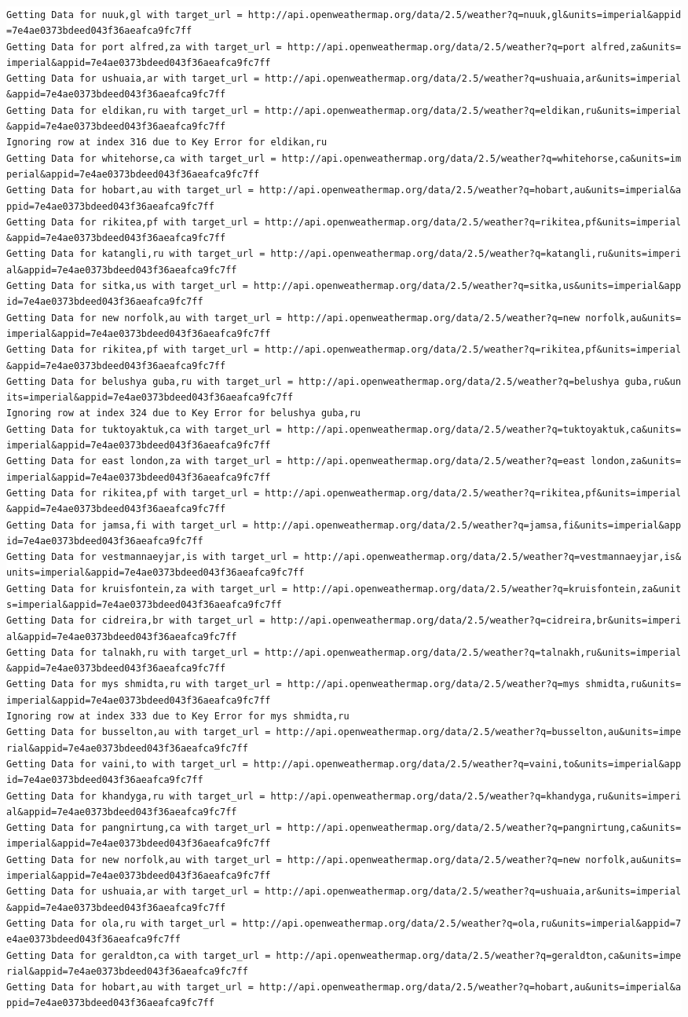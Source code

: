     Getting Data for nuuk,gl with target_url = http://api.openweathermap.org/data/2.5/weather?q=nuuk,gl&units=imperial&appid=7e4ae0373bdeed043f36aeafca9fc7ff
    Getting Data for port alfred,za with target_url = http://api.openweathermap.org/data/2.5/weather?q=port alfred,za&units=imperial&appid=7e4ae0373bdeed043f36aeafca9fc7ff
    Getting Data for ushuaia,ar with target_url = http://api.openweathermap.org/data/2.5/weather?q=ushuaia,ar&units=imperial&appid=7e4ae0373bdeed043f36aeafca9fc7ff
    Getting Data for eldikan,ru with target_url = http://api.openweathermap.org/data/2.5/weather?q=eldikan,ru&units=imperial&appid=7e4ae0373bdeed043f36aeafca9fc7ff
    Ignoring row at index 316 due to Key Error for eldikan,ru
    Getting Data for whitehorse,ca with target_url = http://api.openweathermap.org/data/2.5/weather?q=whitehorse,ca&units=imperial&appid=7e4ae0373bdeed043f36aeafca9fc7ff
    Getting Data for hobart,au with target_url = http://api.openweathermap.org/data/2.5/weather?q=hobart,au&units=imperial&appid=7e4ae0373bdeed043f36aeafca9fc7ff
    Getting Data for rikitea,pf with target_url = http://api.openweathermap.org/data/2.5/weather?q=rikitea,pf&units=imperial&appid=7e4ae0373bdeed043f36aeafca9fc7ff
    Getting Data for katangli,ru with target_url = http://api.openweathermap.org/data/2.5/weather?q=katangli,ru&units=imperial&appid=7e4ae0373bdeed043f36aeafca9fc7ff
    Getting Data for sitka,us with target_url = http://api.openweathermap.org/data/2.5/weather?q=sitka,us&units=imperial&appid=7e4ae0373bdeed043f36aeafca9fc7ff
    Getting Data for new norfolk,au with target_url = http://api.openweathermap.org/data/2.5/weather?q=new norfolk,au&units=imperial&appid=7e4ae0373bdeed043f36aeafca9fc7ff
    Getting Data for rikitea,pf with target_url = http://api.openweathermap.org/data/2.5/weather?q=rikitea,pf&units=imperial&appid=7e4ae0373bdeed043f36aeafca9fc7ff
    Getting Data for belushya guba,ru with target_url = http://api.openweathermap.org/data/2.5/weather?q=belushya guba,ru&units=imperial&appid=7e4ae0373bdeed043f36aeafca9fc7ff
    Ignoring row at index 324 due to Key Error for belushya guba,ru
    Getting Data for tuktoyaktuk,ca with target_url = http://api.openweathermap.org/data/2.5/weather?q=tuktoyaktuk,ca&units=imperial&appid=7e4ae0373bdeed043f36aeafca9fc7ff
    Getting Data for east london,za with target_url = http://api.openweathermap.org/data/2.5/weather?q=east london,za&units=imperial&appid=7e4ae0373bdeed043f36aeafca9fc7ff
    Getting Data for rikitea,pf with target_url = http://api.openweathermap.org/data/2.5/weather?q=rikitea,pf&units=imperial&appid=7e4ae0373bdeed043f36aeafca9fc7ff
    Getting Data for jamsa,fi with target_url = http://api.openweathermap.org/data/2.5/weather?q=jamsa,fi&units=imperial&appid=7e4ae0373bdeed043f36aeafca9fc7ff
    Getting Data for vestmannaeyjar,is with target_url = http://api.openweathermap.org/data/2.5/weather?q=vestmannaeyjar,is&units=imperial&appid=7e4ae0373bdeed043f36aeafca9fc7ff
    Getting Data for kruisfontein,za with target_url = http://api.openweathermap.org/data/2.5/weather?q=kruisfontein,za&units=imperial&appid=7e4ae0373bdeed043f36aeafca9fc7ff
    Getting Data for cidreira,br with target_url = http://api.openweathermap.org/data/2.5/weather?q=cidreira,br&units=imperial&appid=7e4ae0373bdeed043f36aeafca9fc7ff
    Getting Data for talnakh,ru with target_url = http://api.openweathermap.org/data/2.5/weather?q=talnakh,ru&units=imperial&appid=7e4ae0373bdeed043f36aeafca9fc7ff
    Getting Data for mys shmidta,ru with target_url = http://api.openweathermap.org/data/2.5/weather?q=mys shmidta,ru&units=imperial&appid=7e4ae0373bdeed043f36aeafca9fc7ff
    Ignoring row at index 333 due to Key Error for mys shmidta,ru
    Getting Data for busselton,au with target_url = http://api.openweathermap.org/data/2.5/weather?q=busselton,au&units=imperial&appid=7e4ae0373bdeed043f36aeafca9fc7ff
    Getting Data for vaini,to with target_url = http://api.openweathermap.org/data/2.5/weather?q=vaini,to&units=imperial&appid=7e4ae0373bdeed043f36aeafca9fc7ff
    Getting Data for khandyga,ru with target_url = http://api.openweathermap.org/data/2.5/weather?q=khandyga,ru&units=imperial&appid=7e4ae0373bdeed043f36aeafca9fc7ff
    Getting Data for pangnirtung,ca with target_url = http://api.openweathermap.org/data/2.5/weather?q=pangnirtung,ca&units=imperial&appid=7e4ae0373bdeed043f36aeafca9fc7ff
    Getting Data for new norfolk,au with target_url = http://api.openweathermap.org/data/2.5/weather?q=new norfolk,au&units=imperial&appid=7e4ae0373bdeed043f36aeafca9fc7ff
    Getting Data for ushuaia,ar with target_url = http://api.openweathermap.org/data/2.5/weather?q=ushuaia,ar&units=imperial&appid=7e4ae0373bdeed043f36aeafca9fc7ff
    Getting Data for ola,ru with target_url = http://api.openweathermap.org/data/2.5/weather?q=ola,ru&units=imperial&appid=7e4ae0373bdeed043f36aeafca9fc7ff
    Getting Data for geraldton,ca with target_url = http://api.openweathermap.org/data/2.5/weather?q=geraldton,ca&units=imperial&appid=7e4ae0373bdeed043f36aeafca9fc7ff
    Getting Data for hobart,au with target_url = http://api.openweathermap.org/data/2.5/weather?q=hobart,au&units=imperial&appid=7e4ae0373bdeed043f36aeafca9fc7ff